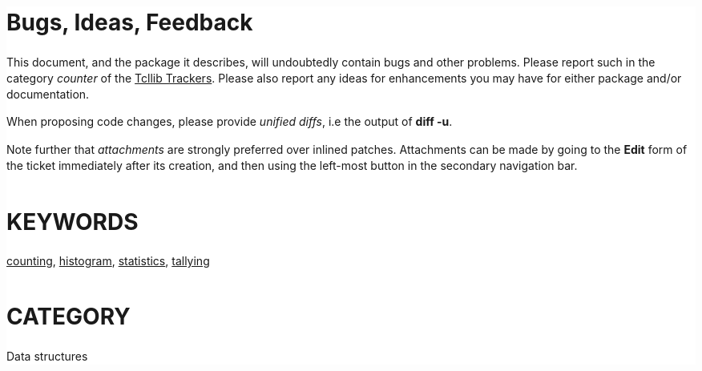 # <a name='section2'></a>Bugs, Ideas, Feedback

This document, and the package it describes, will undoubtedly contain bugs and
other problems. Please report such in the category *counter* of the [Tcllib
Trackers](http://core.tcl.tk/tcllib/reportlist). Please also report any ideas
for enhancements you may have for either package and/or documentation.

When proposing code changes, please provide *unified diffs*, i.e the output of
__diff -u__.

Note further that *attachments* are strongly preferred over inlined patches.
Attachments can be made by going to the __Edit__ form of the ticket immediately
after its creation, and then using the left-most button in the secondary
navigation bar.

# <a name='keywords'></a>KEYWORDS

[counting](../../../../index.md#counting),
[histogram](../../../../index.md#histogram),
[statistics](../../../../index.md#statistics),
[tallying](../../../../index.md#tallying)

# <a name='category'></a>CATEGORY

Data structures
